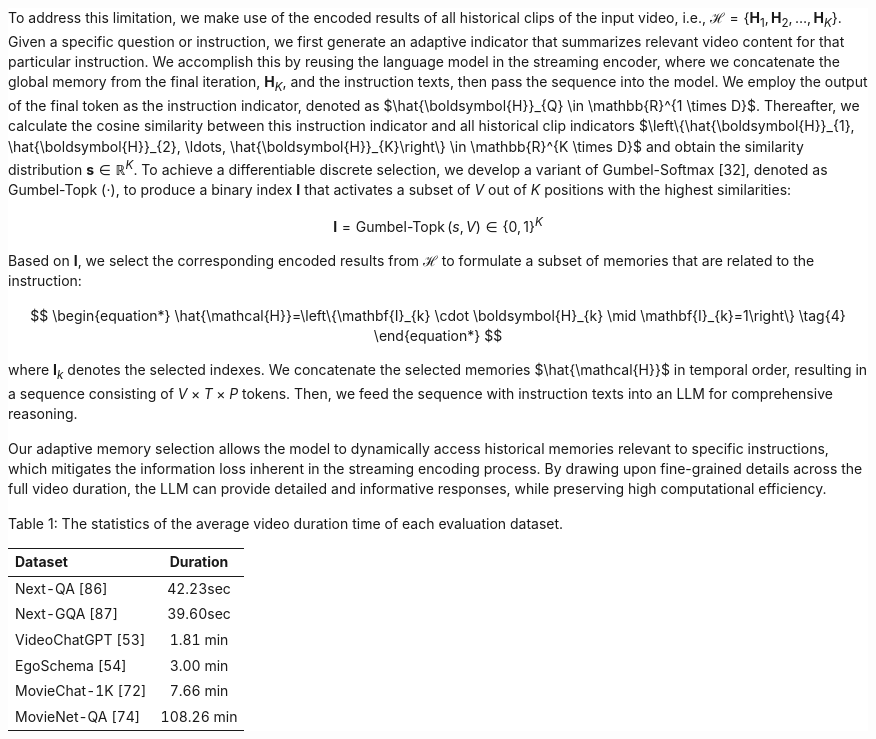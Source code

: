 To address this limitation, we make use of the encoded results of all historical clips of the input video, i.e., $\mathcal{H}=\left\{\boldsymbol{H}_{1}, \boldsymbol{H}_{2}, \ldots, \boldsymbol{H}_{K}\right\}$. Given a specific question or instruction, we first generate an adaptive indicator that summarizes relevant video content for that particular instruction. We accomplish this by reusing the language model in the streaming encoder, where we concatenate the global memory from the final iteration, $\boldsymbol{H}_{K}$, and the instruction texts, then pass the sequence into the model. We employ the output of the final token as the instruction indicator, denoted as $\hat{\boldsymbol{H}}_{Q} \in \mathbb{R}^{1 \times D}$. Thereafter, we calculate the cosine similarity between this instruction indicator and all historical clip indicators $\left\{\hat{\boldsymbol{H}}_{1}, \hat{\boldsymbol{H}}_{2}, \ldots, \hat{\boldsymbol{H}}_{K}\right\} \in \mathbb{R}^{K \times D}$ and obtain the similarity distribution $\boldsymbol{s} \in \mathbb{R}^{K}$. To achieve a differentiable discrete selection, we develop a variant of Gumbel-Softmax [32], denoted as Gumbel-Topk $(\cdot)$, to produce a binary index $\mathbf{I}$ that activates a subset of $V$ out of $K$ positions with the highest similarities:

$$
\begin{equation*}
\mathbf{I}=\operatorname{Gumbel-Topk}(s, V) \in\{0,1\}^{K} \tag{3}
\end{equation*}
$$

Based on $\mathbf{I}$, we select the corresponding encoded results from $\mathcal{H}$ to formulate a subset of memories that are related to the instruction:

$$
\begin{equation*}
\hat{\mathcal{H}}=\left\{\mathbf{I}_{k} \cdot \boldsymbol{H}_{k} \mid \mathbf{I}_{k}=1\right\} \tag{4}
\end{equation*}
$$

where $\mathbf{I}_{k}$ denotes the selected indexes. We concatenate the selected memories $\hat{\mathcal{H}}$ in temporal order, resulting in a sequence consisting of $V \times T \times P$ tokens. Then, we feed the sequence with instruction texts into an LLM for comprehensive reasoning.

Our adaptive memory selection allows the model to dynamically access historical memories relevant to specific instructions, which mitigates the information loss inherent in the streaming encoding process. By drawing upon fine-grained details across the full video duration, the LLM can provide detailed and informative responses, while preserving high computational efficiency.

Table 1: The statistics of the average video duration time of each evaluation dataset.

| Dataset | Duration |
| :--- | :---: |
| Next-QA [86] | $42.23 \mathrm{sec}$ |
| Next-GQA [87] | $39.60 \mathrm{sec}$ |
| VideoChatGPT [53] | $1.81 \mathrm{~min}$ |
| EgoSchema [54] | $3.00 \mathrm{~min}$ |
| MovieChat-1K [72] | $7.66 \mathrm{~min}$ |
| MovieNet-QA [74] | $108.26 \mathrm{~min}$ |
